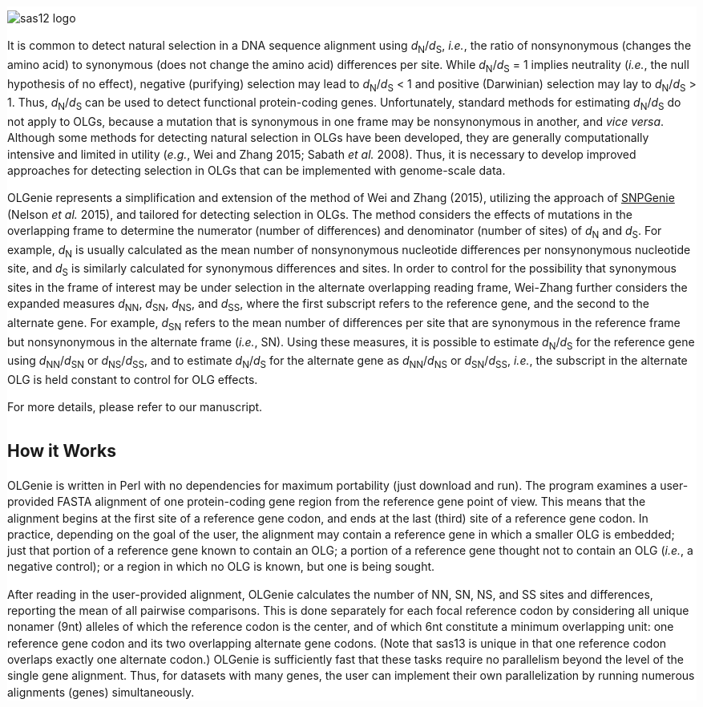 <img src="https://github.com/chasewnelson/OLGenie/blob/master/sas12_figure.png" alt="sas12 logo" align="middle" width="2500px">

It is common to detect natural selection in a DNA sequence alignment using *d*<sub>N</sub>/*d*<sub>S</sub>, *i.e.*, the ratio of nonsynonymous (changes the amino acid) to synonymous (does not change the amino acid) differences per site. While *d*<sub>N</sub>/*d*<sub>S</sub> = 1 implies neutrality (*i.e.*, the null hypothesis of no effect), negative (purifying) selection may lead to *d*<sub>N</sub>/*d*<sub>S</sub> < 1 and positive (Darwinian) selection may lay to *d*<sub>N</sub>/*d*<sub>S</sub> > 1. Thus, *d*<sub>N</sub>/*d*<sub>S</sub> can be used to detect functional protein-coding genes. Unfortunately, standard methods for estimating *d*<sub>N</sub>/*d*<sub>S</sub> do not apply to OLGs, because a mutation that is synonymous in one frame may be nonsynonymous in another, and *vice versa*. Although some methods for detecting natural selection in OLGs have been developed, they are generally computationally intensive and limited in utility (*e.g.*, Wei and Zhang 2015; Sabath *et al.* 2008). Thus, it is necessary to develop improved approaches for detecting selection in OLGs that can be implemented with genome-scale data.

OLGenie represents a simplification and extension of the method of Wei and Zhang (2015), utilizing the approach of <a target="_blank" href="https://github.com/chasewnelson/SNPGenie">SNPGenie</a> (Nelson *et al.* 2015), and tailored for detecting selection in OLGs. The method considers the effects of mutations in the overlapping frame to determine the numerator (number of differences) and denominator (number of sites) of *d*<sub>N</sub> and *d*<sub>S</sub>. For example, *d*<sub>N</sub> is usually calculated as the mean number of nonsynonymous nucleotide differences per nonsynonymous nucleotide site, and *d*<sub>S</sub> is similarly calculated for synonymous differences and sites. In order to control for the possibility that synonymous sites in the frame of interest may be under selection in the alternate overlapping reading frame, Wei-Zhang further considers the expanded measures *d*<sub>NN</sub>, *d*<sub>SN</sub>, *d*<sub>NS</sub>, and *d*<sub>SS</sub>, where the first subscript refers to the reference gene, and the second to the alternate gene. For example, *d*<sub>SN</sub> refers to the mean number of differences per site that are synonymous in the reference frame but nonsynonymous in the alternate frame (*i.e.*, SN). Using these measures, it is possible to estimate *d*<sub>N</sub>/*d*<sub>S</sub> for the reference gene using *d*<sub>NN</sub>/*d*<sub>SN</sub> or *d*<sub>NS</sub>/*d*<sub>SS</sub>, and to estimate *d*<sub>N</sub>/*d*<sub>S</sub> for the alternate gene as *d*<sub>NN</sub>/*d*<sub>NS</sub> or *d*<sub>SN</sub>/*d*<sub>SS</sub>, *i.e.*, the subscript in the alternate OLG is held constant to control for OLG effects.

For more details, please refer to our manuscript.

## <a name="how-it-works"></a>How it Works
OLGenie is written in Perl with no dependencies for maximum portability (just download and run). The program examines a user-provided FASTA alignment of one protein-coding gene region from the reference gene point of view. This means that the alignment begins at the first site of a reference gene codon, and ends at the last (third) site of a reference gene codon. In practice, depending on the goal of the user, the alignment may contain a reference gene in which a smaller OLG is embedded; just that portion of a reference gene known to contain an OLG; a portion of a reference gene thought not to contain an OLG (*i.e.*, a negative control); or a region in which no OLG is known, but one is being sought.

After reading in the user-provided alignment, OLGenie calculates the number of NN, SN, NS, and SS sites and differences, reporting the mean of all pairwise comparisons. This is done separately for each focal reference codon by considering all unique nonamer (9nt) alleles of which the reference codon is the center, and of which 6nt constitute a minimum overlapping unit: one reference gene codon and its two overlapping alternate gene codons. (Note that sas13 is unique in that one reference codon overlaps exactly one alternate codon.) OLGenie is sufficiently fast that these tasks require no parallelism beyond the level of the single gene alignment. Thus, for datasets with many genes, the user can implement their own parallelization by running numerous alignments (genes) simultaneously.
